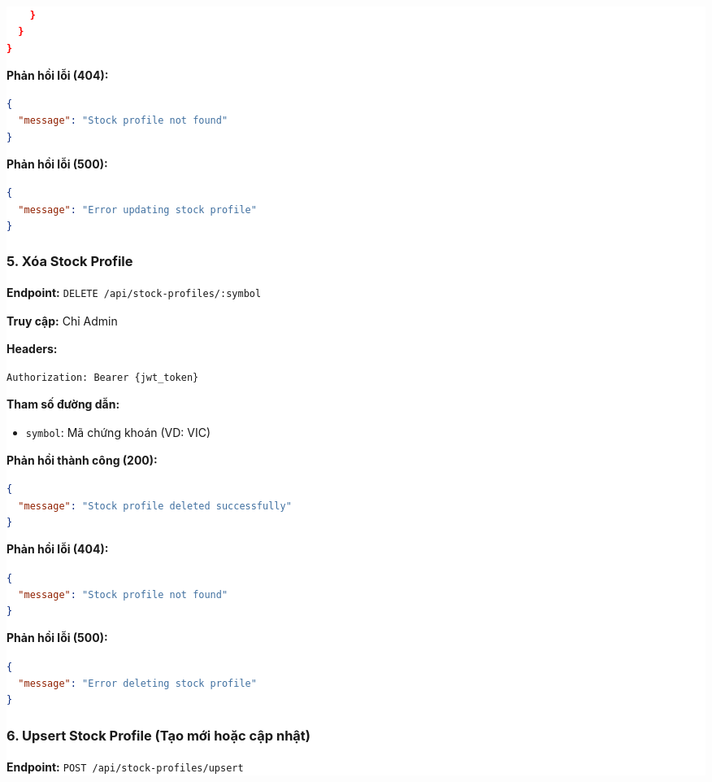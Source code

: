 ```json
    }
  }
}
```

**Phản hồi lỗi (404):**
```json
{
  "message": "Stock profile not found"
}
```

**Phản hồi lỗi (500):**
```json
{
  "message": "Error updating stock profile"
}
```

### 5. Xóa Stock Profile

**Endpoint:** `DELETE /api/stock-profiles/:symbol`

**Truy cập:** Chỉ Admin

**Headers:**
```
Authorization: Bearer {jwt_token}
```

**Tham số đường dẫn:**
- `symbol`: Mã chứng khoán (VD: VIC)

**Phản hồi thành công (200):**
```json
{
  "message": "Stock profile deleted successfully"
}
```

**Phản hồi lỗi (404):**
```json
{
  "message": "Stock profile not found"
}
```

**Phản hồi lỗi (500):**
```json
{
  "message": "Error deleting stock profile"
}
```

### 6. Upsert Stock Profile (Tạo mới hoặc cập nhật)

**Endpoint:** `POST /api/stock-profiles/upsert`

